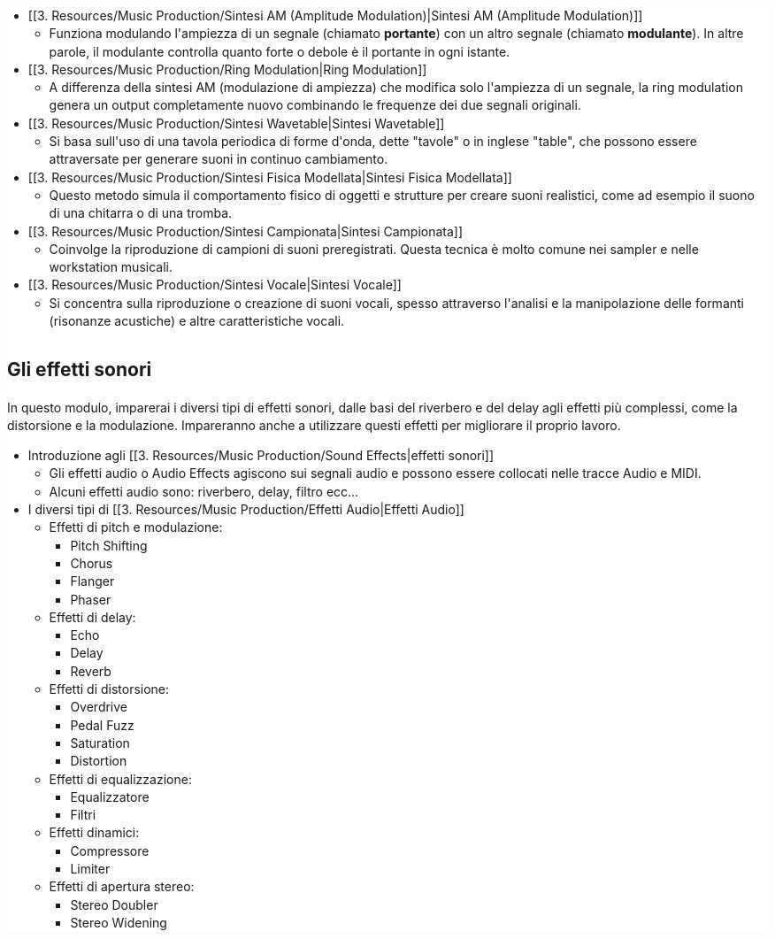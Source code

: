 - [[3. Resources/Music Production/Sintesi AM (Amplitude Modulation)\|Sintesi AM (Amplitude Modulation)]]
  - Funziona modulando l'ampiezza di un segnale (chiamato **portante**) con un altro segnale (chiamato **modulante**). In altre parole, il modulante controlla quanto forte o debole è il portante in ogni istante.  
- [[3. Resources/Music Production/Ring Modulation\|Ring Modulation]]
	- A differenza della sintesi AM (modulazione di ampiezza) che modifica solo l'ampiezza di un segnale, la ring modulation genera un output completamente nuovo combinando le frequenze dei due segnali originali.  
- [[3. Resources/Music Production/Sintesi Wavetable\|Sintesi Wavetable]]
	- Si basa sull'uso di una tavola periodica di forme d'onda, dette "tavole" o in inglese "table", che possono essere attraversate per generare suoni in continuo cambiamento.  
- [[3. Resources/Music Production/Sintesi Fisica Modellata\|Sintesi Fisica Modellata]]
	- Questo metodo simula il comportamento fisico di oggetti e strutture per creare suoni realistici, come ad esempio il suono di una chitarra o di una tromba.  
- [[3. Resources/Music Production/Sintesi Campionata\|Sintesi Campionata]]
	- Coinvolge la riproduzione di campioni di suoni preregistrati. Questa tecnica è molto comune nei sampler e nelle workstation musicali.  
- [[3. Resources/Music Production/Sintesi Vocale\|Sintesi Vocale]]
	- Si concentra sulla riproduzione o creazione di suoni vocali, spesso attraverso l'analisi e la manipolazione delle formanti (risonanze acustiche) e altre caratteristiche vocali.

## Gli effetti sonori

In questo modulo, imparerai i diversi tipi di effetti sonori, dalle basi del riverbero e del delay agli effetti più complessi, come la distorsione e la modulazione. Impareranno anche a utilizzare questi effetti per migliorare il proprio lavoro.

- Introduzione agli [[3. Resources/Music Production/Sound Effects\|effetti sonori]]  
	- Gli effetti audio o Audio Effects agiscono sui segnali audio e possono essere collocati nelle tracce Audio e MIDI.  
	- Alcuni effetti audio sono: riverbero, delay, filtro ecc...  
- I diversi tipi di [[3. Resources/Music Production/Effetti Audio\|Effetti Audio]]
	- Effetti di pitch e modulazione:  
		- Pitch Shifting  
		- Chorus  
		- Flanger  
		- Phaser  
	- Effetti di delay:  
		- Echo  
		- Delay  
		- Reverb  
	- Effetti di distorsione:  
		- Overdrive  
		- Pedal Fuzz  
		- Saturation  
		- Distortion  
	- Effetti di equalizzazione:  
		- Equalizzatore  
		- Filtri  
	- Effetti dinamici:  
		- Compressore  
		- Limiter  
	- Effetti di apertura stereo:  
		- Stereo Doubler  
		- Stereo Widening
